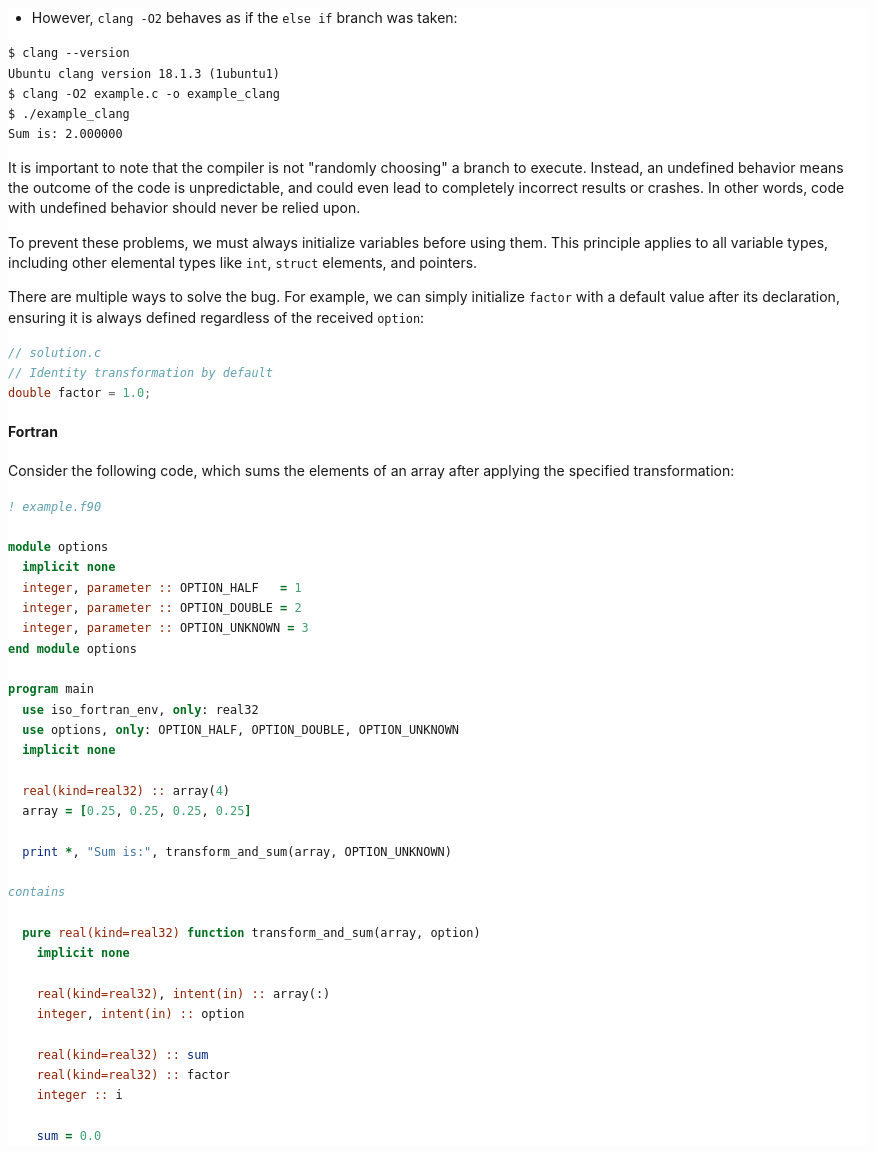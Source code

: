 - However, `clang -O2` behaves as if the `else if` branch was taken:

```txt
$ clang --version
Ubuntu clang version 18.1.3 (1ubuntu1)
$ clang -O2 example.c -o example_clang
$ ./example_clang 
Sum is: 2.000000
```

It is important to note that the compiler is not "randomly choosing" a branch
to execute. Instead, an undefined behavior means the outcome of the code is
unpredictable, and could even lead to completely incorrect results or crashes.
In other words, code with undefined behavior should never be relied upon.

To prevent these problems, we must always initialize variables before using
them. This principle applies to all variable types, including other elemental
types like `int`, `struct` elements, and pointers.

There are multiple ways to solve the bug. For example, we can simply initialize
`factor` with a default value after its declaration, ensuring it is always
defined regardless of the received `option`:

```c
// solution.c
// Identity transformation by default
double factor = 1.0;
```

#### Fortran

Consider the following code, which sums the elements of an array after applying
the specified transformation:

```fortran {17,28} showLineNumbers
! example.f90

module options
  implicit none
  integer, parameter :: OPTION_HALF   = 1
  integer, parameter :: OPTION_DOUBLE = 2
  integer, parameter :: OPTION_UNKNOWN = 3
end module options

program main
  use iso_fortran_env, only: real32
  use options, only: OPTION_HALF, OPTION_DOUBLE, OPTION_UNKNOWN
  implicit none

  real(kind=real32) :: array(4)
  array = [0.25, 0.25, 0.25, 0.25]

  print *, "Sum is:", transform_and_sum(array, OPTION_UNKNOWN)

contains

  pure real(kind=real32) function transform_and_sum(array, option)
    implicit none

    real(kind=real32), intent(in) :: array(:)
    integer, intent(in) :: option

    real(kind=real32) :: sum
    real(kind=real32) :: factor
    integer :: i

    sum = 0.0

```